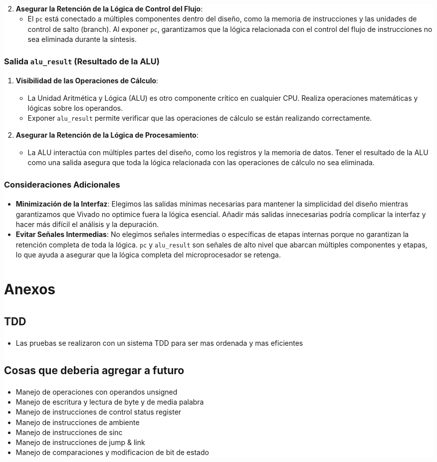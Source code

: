 2. **Asegurar la Retención de la Lógica de Control del Flujo**:
   - El `pc` está conectado a múltiples componentes dentro del diseño, como la memoria de instrucciones y las unidades de control de salto (branch). Al exponer `pc`, garantizamos que la lógica relacionada con el control del flujo de instrucciones no sea eliminada durante la síntesis.

### Salida `alu_result` (Resultado de la ALU)
1. **Visibilidad de las Operaciones de Cálculo**:
   - La Unidad Aritmética y Lógica (ALU) es otro componente crítico en cualquier CPU. Realiza operaciones matemáticas y lógicas sobre los operandos.
   - Exponer `alu_result` permite verificar que las operaciones de cálculo se están realizando correctamente.

2. **Asegurar la Retención de la Lógica de Procesamiento**:
   - La ALU interactúa con múltiples partes del diseño, como los registros y la memoria de datos. Tener el resultado de la ALU como una salida asegura que toda la lógica relacionada con las operaciones de cálculo no sea eliminada.

### Consideraciones Adicionales
- **Minimización de la Interfaz**: Elegimos las salidas mínimas necesarias para mantener la simplicidad del diseño mientras garantizamos que Vivado no optimice fuera la lógica esencial. Añadir más salidas innecesarias podría complicar la interfaz y hacer más difícil el análisis y la depuración.
- **Evitar Señales Intermedias**: No elegimos señales intermedias o específicas de etapas internas porque no garantizan la retención completa de toda la lógica. `pc` y `alu_result` son señales de alto nivel que abarcan múltiples componentes y etapas, lo que ayuda a asegurar que la lógica completa del microprocesador se retenga.


# Anexos

## TDD
- Las pruebas se realizaron con un sistema TDD para ser mas ordenada y mas eficientes
























## Cosas que deberia agregar a futuro
- Manejo de operaciones con operandos unsigned
- Manejo de escritura y lectura de byte y de media palabra
- Manejo de instrucciones de control status register
- Manejo de instrucciones de ambiente
- Manejo de instrucciones de sinc
- Manejo de instrucciones de jump & link
- Manejo de comparaciones y modificacion de bit de estado
